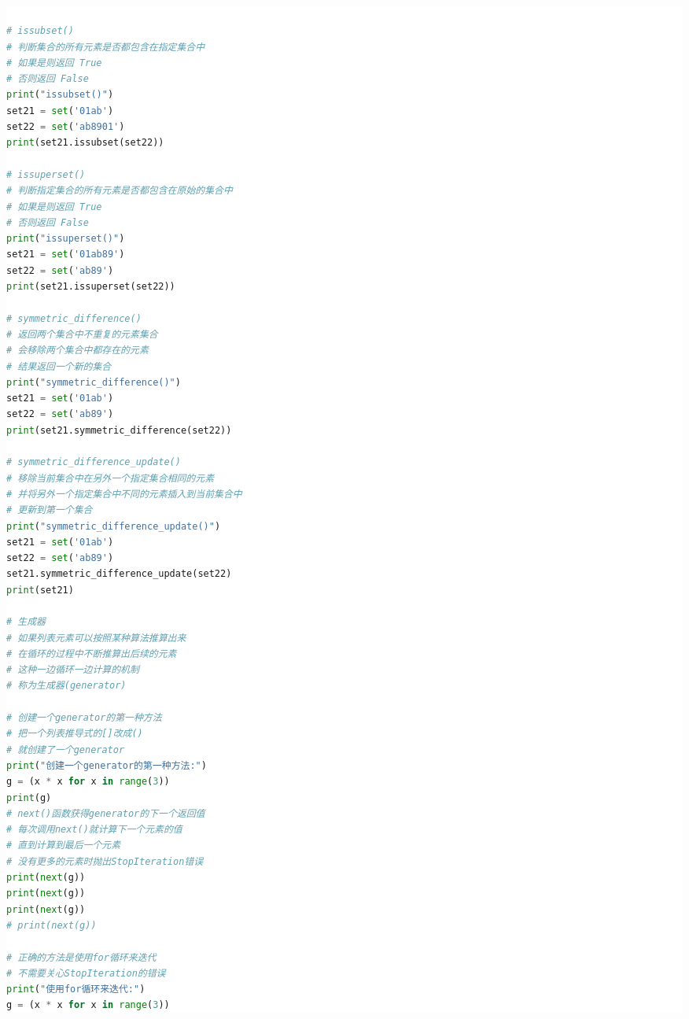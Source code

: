 ```python

# issubset()
# 判断集合的所有元素是否都包含在指定集合中
# 如果是则返回 True
# 否则返回 False
print("issubset()")
set21 = set('01ab')
set22 = set('ab8901')
print(set21.issubset(set22))

# issuperset()
# 判断指定集合的所有元素是否都包含在原始的集合中
# 如果是则返回 True
# 否则返回 False
print("issuperset()")
set21 = set('01ab89')
set22 = set('ab89')
print(set21.issuperset(set22))

# symmetric_difference()
# 返回两个集合中不重复的元素集合
# 会移除两个集合中都存在的元素
# 结果返回一个新的集合
print("symmetric_difference()")
set21 = set('01ab')
set22 = set('ab89')
print(set21.symmetric_difference(set22))

# symmetric_difference_update()
# 移除当前集合中在另外一个指定集合相同的元素
# 并将另外一个指定集合中不同的元素插入到当前集合中
# 更新到第一个集合
print("symmetric_difference_update()")
set21 = set('01ab')
set22 = set('ab89')
set21.symmetric_difference_update(set22)
print(set21)

# 生成器
# 如果列表元素可以按照某种算法推算出来
# 在循环的过程中不断推算出后续的元素
# 这种一边循环一边计算的机制
# 称为生成器(generator)

# 创建一个generator的第一种方法
# 把一个列表推导式的[]改成()
# 就创建了一个generator
print("创建一个generator的第一种方法:")
g = (x * x for x in range(3))
print(g)
# next()函数获得generator的下一个返回值
# 每次调用next()就计算下一个元素的值
# 直到计算到最后一个元素
# 没有更多的元素时抛出StopIteration错误
print(next(g))
print(next(g))
print(next(g))
# print(next(g))

# 正确的方法是使用for循环来迭代
# 不需要关心StopIteration的错误
print("使用for循环来迭代:")
g = (x * x for x in range(3))
```